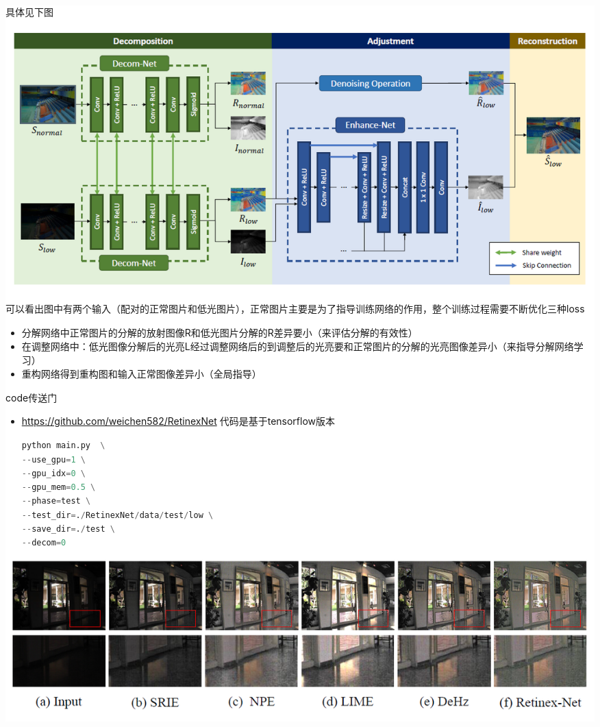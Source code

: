 具体见下图

![](img/md-2021-06-17-17-36-23.png)

可以看出图中有两个输入（配对的正常图片和低光图片），正常图片主要是为了指导训练网络的作用，整个训练过程需要不断优化三种loss
- 分解网络中正常图片的分解的放射图像R和低光图片分解的R差异要小（来评估分解的有效性）
- 在调整网络中：低光图像分解后的光亮L经过调整网络后的到调整后的光亮要和正常图片的分解的光亮图像差异小（来指导分解网络学习）
- 重构网络得到重构图和输入正常图像差异小（全局指导）

code传送门
- https://github.com/weichen582/RetinexNet  代码是基于tensorflow版本

    ``` python
    python main.py  \
    --use_gpu=1 \
    --gpu_idx=0 \
    --gpu_mem=0.5 \
    --phase=test \
    --test_dir=./RetinexNet/data/test/low \
    --save_dir=./test \
    --decom=0    
    ```

![](img/md-2021-06-17-17-51-28.png)

